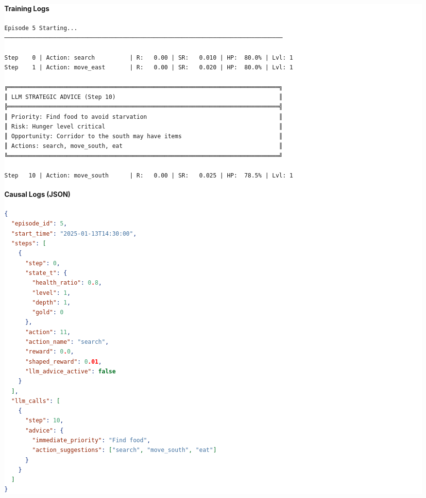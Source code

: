 #### Training Logs
```
Episode 5 Starting...
────────────────────────────────────────────────────────────────────────────────

Step    0 | Action: search          | R:   0.00 | SR:   0.010 | HP:  80.0% | Lvl: 1
Step    1 | Action: move_east       | R:   0.00 | SR:   0.020 | HP:  80.0% | Lvl: 1

╔══════════════════════════════════════════════════════════════════════════════╗
║ LLM STRATEGIC ADVICE (Step 10)                                               ║
╠══════════════════════════════════════════════════════════════════════════════╣
║ Priority: Find food to avoid starvation                                      ║
║ Risk: Hunger level critical                                                  ║
║ Opportunity: Corridor to the south may have items                            ║
║ Actions: search, move_south, eat                                             ║
╚══════════════════════════════════════════════════════════════════════════════╝

Step   10 | Action: move_south      | R:   0.00 | SR:   0.025 | HP:  78.5% | Lvl: 1
```

#### Causal Logs (JSON)
```json
{
  "episode_id": 5,
  "start_time": "2025-01-13T14:30:00",
  "steps": [
    {
      "step": 0,
      "state_t": {
        "health_ratio": 0.8,
        "level": 1,
        "depth": 1,
        "gold": 0
      },
      "action": 11,
      "action_name": "search",
      "reward": 0.0,
      "shaped_reward": 0.01,
      "llm_advice_active": false
    }
  ],
  "llm_calls": [
    {
      "step": 10,
      "advice": {
        "immediate_priority": "Find food",
        "action_suggestions": ["search", "move_south", "eat"]
      }
    }
  ]
}
```
